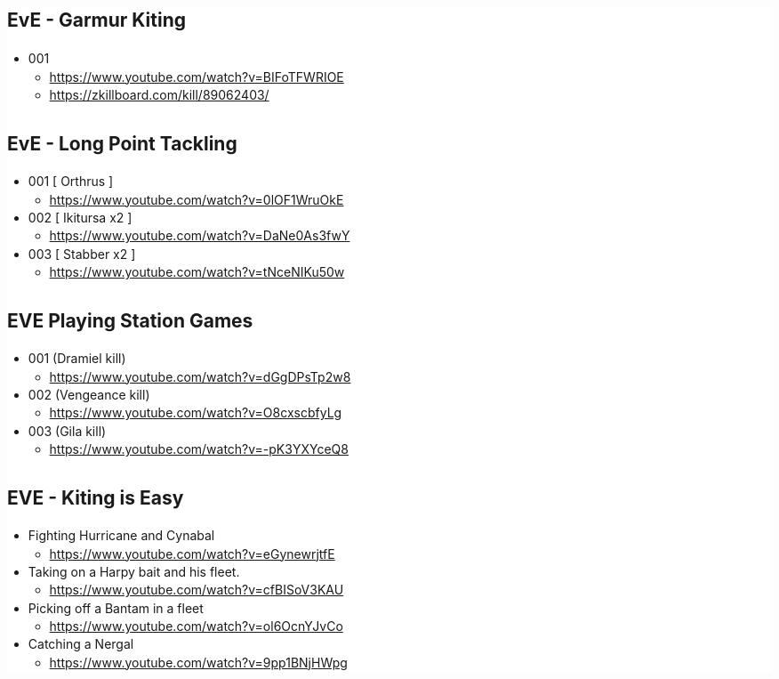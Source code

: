 ## EvE - Garmur Kiting
- 001
  - https://www.youtube.com/watch?v=BIFoTFWRIOE
  - https://zkillboard.com/kill/89062403/

## EvE - Long Point Tackling
- 001 [ Orthrus ]
  - https://www.youtube.com/watch?v=0lOF1WruOkE
- 002 [ Ikitursa x2 ]
  - https://www.youtube.com/watch?v=DaNe0As3fwY
- 003 [ Stabber x2 ]
  - https://www.youtube.com/watch?v=tNceNIKu50w

## EVE Playing Station Games
- 001 (Dramiel kill)
  - https://www.youtube.com/watch?v=dGgDPsTp2w8
- 002 (Vengeance kill)
  - https://www.youtube.com/watch?v=O8cxscbfyLg
- 003 (Gila kill)
  - https://www.youtube.com/watch?v=-pK3YXYceQ8
  
## EVE - Kiting is Easy 
- Fighting Hurricane and Cynabal
  - https://www.youtube.com/watch?v=eGynewrjtfE
- Taking on a Harpy bait and his fleet.
  - https://www.youtube.com/watch?v=cfBISoV3KAU
- Picking off a Bantam in a fleet
  - https://www.youtube.com/watch?v=ol6OcnYJvCo
- Catching a Nergal
  - https://www.youtube.com/watch?v=9pp1BNjHWpg
  
